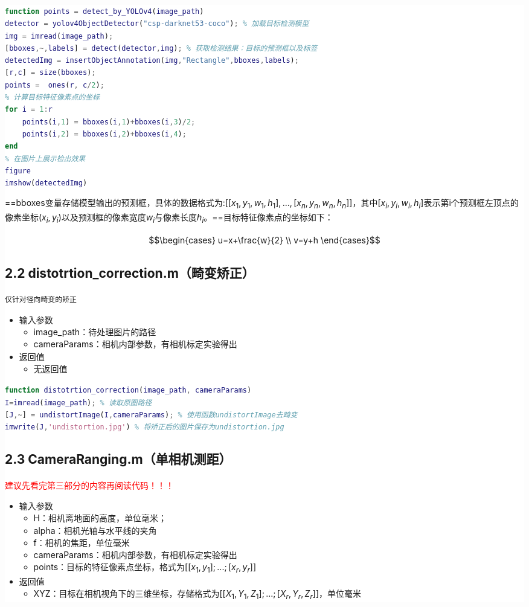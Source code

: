 ```matlab
function points = detect_by_YOLOv4(image_path)
detector = yolov4ObjectDetector("csp-darknet53-coco"); % 加载目标检测模型
img = imread(image_path);
[bboxes,~,labels] = detect(detector,img); % 获取检测结果：目标的预测框以及标签
detectedImg = insertObjectAnnotation(img,"Rectangle",bboxes,labels);
[r,c] = size(bboxes);
points =  ones(r, c/2);
% 计算目标特征像素点的坐标
for i = 1:r
    points(i,1) = bboxes(i,1)+bboxes(i,3)/2;
    points(i,2) = bboxes(i,2)+bboxes(i,4);
end
% 在图片上展示检出效果
figure
imshow(detectedImg)
```

==bboxes变量存储模型输出的预测框，具体的数据格式为:$`[[x_1,y_1,w_1,h_1],...,[x_n,y_n,w_n,h_n]]`$，其中$`[x_i,y_i,w_i,h_i]`$表示第i个预测框左顶点的像素坐标$`(x_i,y_i)`$以及预测框的像素宽度$`w_i`$与像素长度$`h_i`$。==目标特征像素点的坐标如下：
```math
\begin{cases}
u=x+\frac{w}{2} \\
v=y+h
\end{cases}
```

## 2.2 distotrtion_correction.m（畸变矫正）

`仅针对径向畸变的矫正`

- 输入参数
    - image_path：待处理图片的路径
    - cameraParams：相机内部参数，有相机标定实验得出
- 返回值
    - 无返回值

```matlab
function distotrtion_correction(image_path, cameraParams)
I=imread(image_path); % 读取原图路径
[J,~] = undistortImage(I,cameraParams); % 使用函数undistortImage去畸变
imwrite(J,'undistortion.jpg') % 将矫正后的图片保存为undistortion.jpg
```

## 2.3 CameraRanging.m（单相机测距）

<font color="red">建议先看完第三部分的内容再阅读代码！！！</font>

- 输入参数
    - H：相机离地面的高度，单位毫米；
    - alpha：相机光轴与水平线的夹角
    - f：相机的焦距，单位毫米
    - cameraParams：相机内部参数，有相机标定实验得出
    - points：目标的特征像素点坐标，格式为$`[[x_1,y_1];...;[x_r,y_r]]`$
- 返回值
    - XYZ：目标在相机视角下的三维坐标，存储格式为$`[[X_1,Y_1,Z_1];...;[X_r,Y_r,Z_r]]`$，单位毫米
